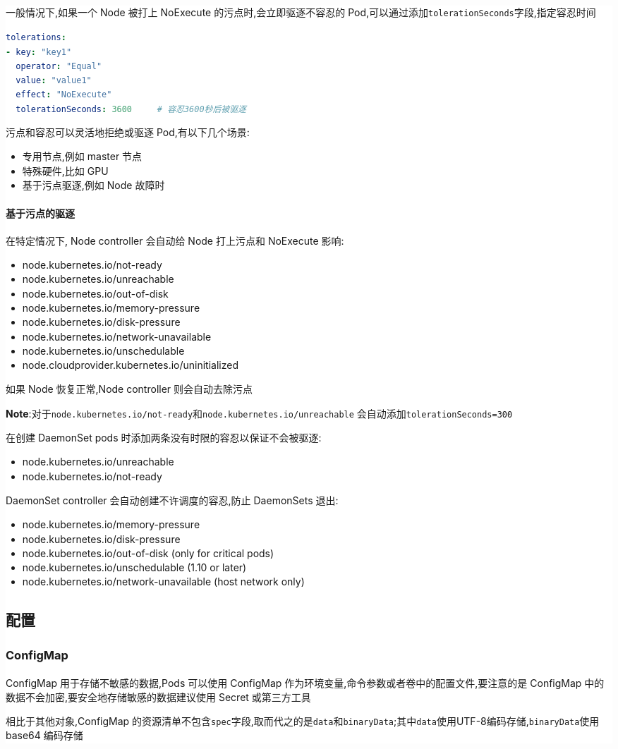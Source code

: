 一般情况下,如果一个 Node 被打上 NoExecute 的污点时,会立即驱逐不容忍的 Pod,可以通过添加`tolerationSeconds`字段,指定容忍时间

```yaml
tolerations:
- key: "key1"
  operator: "Equal"
  value: "value1"
  effect: "NoExecute"
  tolerationSeconds: 3600     # 容忍3600秒后被驱逐
```

污点和容忍可以灵活地拒绝或驱逐 Pod,有以下几个场景:

* 专用节点,例如 master 节点
* 特殊硬件,比如 GPU
* 基于污点驱逐,例如 Node 故障时

#### 基于污点的驱逐

在特定情况下, Node controller 会自动给 Node 打上污点和 NoExecute 影响:

* node.kubernetes.io/not-ready
* node.kubernetes.io/unreachable
* node.kubernetes.io/out-of-disk
* node.kubernetes.io/memory-pressure
* node.kubernetes.io/disk-pressure
* node.kubernetes.io/network-unavailable
* node.kubernetes.io/unschedulable
* node.cloudprovider.kubernetes.io/uninitialized

如果 Node 恢复正常,Node controller 则会自动去除污点

**Note**:对于`node.kubernetes.io/not-ready`和`node.kubernetes.io/unreachable` 会自动添加`tolerationSeconds=300`

在创建 DaemonSet pods 时添加两条没有时限的容忍以保证不会被驱逐:

* node.kubernetes.io/unreachable
* node.kubernetes.io/not-ready

DaemonSet controller 会自动创建不许调度的容忍,防止 DaemonSets 退出:

* node.kubernetes.io/memory-pressure
* node.kubernetes.io/disk-pressure
* node.kubernetes.io/out-of-disk (only for critical pods)
* node.kubernetes.io/unschedulable (1.10 or later)
* node.kubernetes.io/network-unavailable (host network only)

## 配置

### ConfigMap

ConfigMap 用于存储不敏感的数据,Pods 可以使用 ConfigMap 作为环境变量,命令参数或者卷中的配置文件,要注意的是 ConfigMap 中的数据不会加密,要安全地存储敏感的数据建议使用 Secret 或第三方工具

相比于其他对象,ConfigMap 的资源清单不包含`spec`字段,取而代之的是`data`和`binaryData`;其中`data`使用UTF-8编码存储,`binaryData`使用base64 编码存储
